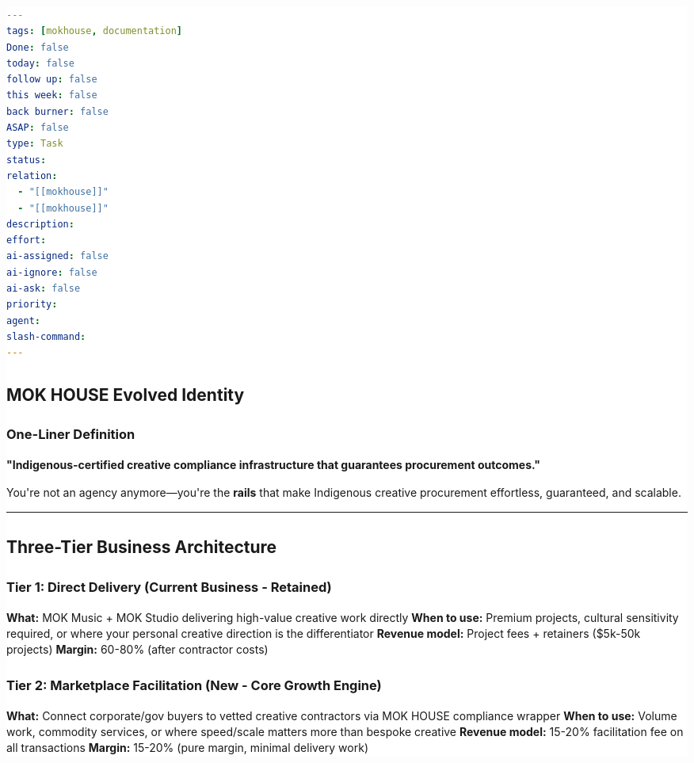 ```yaml
---
tags: [mokhouse, documentation]
Done: false
today: false
follow up: false
this week: false
back burner: false
ASAP: false
type: Task
status:
relation:
  - "[[mokhouse]]"
  - "[[mokhouse]]"
description:
effort:
ai-assigned: false
ai-ignore: false
ai-ask: false
priority:
agent:
slash-command:
---
```

## MOK HOUSE Evolved Identity

### **One-Liner Definition**

**"Indigenous-certified creative compliance infrastructure that guarantees procurement outcomes."**

You're not an agency anymore—you're the **rails** that make Indigenous creative procurement effortless, guaranteed, and scalable.

---

## Three-Tier Business Architecture

### **Tier 1: Direct Delivery** (Current Business - Retained)
**What:** MOK Music + MOK Studio delivering high-value creative work directly
**When to use:** Premium projects, cultural sensitivity required, or where your personal creative direction is the differentiator
**Revenue model:** Project fees + retainers ($5k-50k projects)
**Margin:** 60-80% (after contractor costs)

### **Tier 2: Marketplace Facilitation** (New - Core Growth Engine)
**What:** Connect corporate/gov buyers to vetted creative contractors via MOK HOUSE compliance wrapper
**When to use:** Volume work, commodity services, or where speed/scale matters more than bespoke creative
**Revenue model:** 15-20% facilitation fee on all transactions
**Margin:** 15-20% (pure margin, minimal delivery work)
